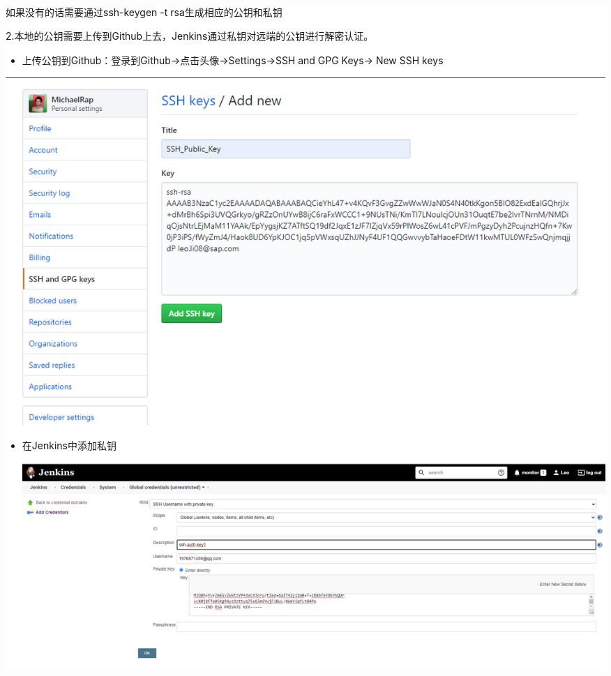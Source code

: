 如果没有的话需要通过ssh-keygen -t rsa生成相应的公钥和私钥

2.本地的公钥需要上传到Github上去，Jenkins通过私钥对远端的公钥进行解密认证。

- 上传公钥到Github：登录到Github->点击头像->Settings->SSH and GPG Keys-> New SSH keys

![](./resource/credentials_binding/ssh_public_key.png)

- 在Jenkins中添加私钥

  ![](./resource/credentials_binding/ssh_private_key.png)

